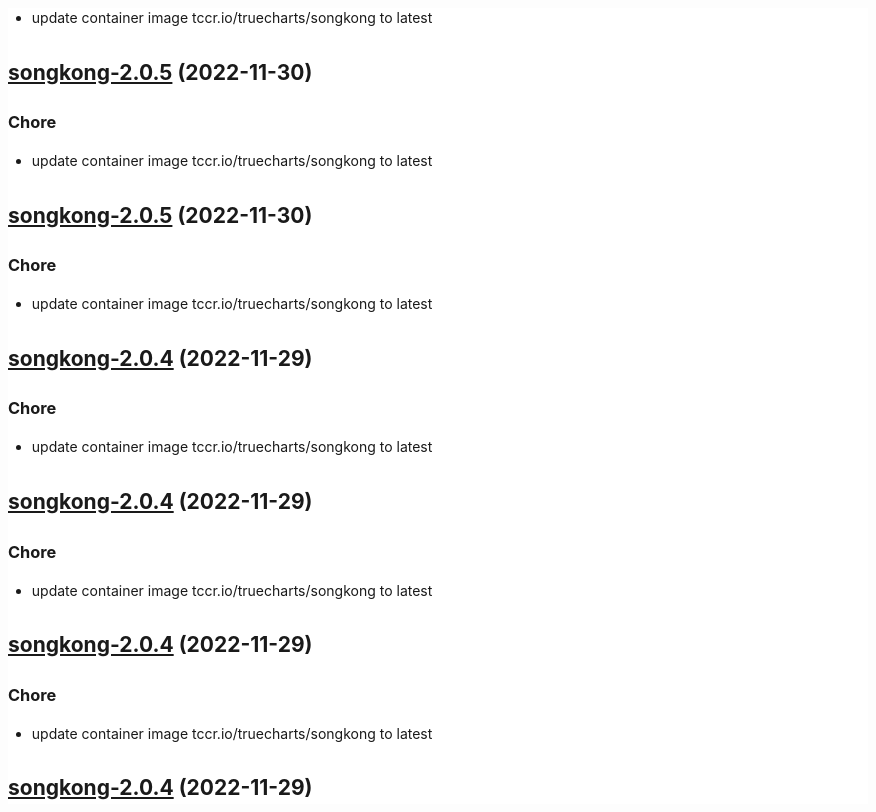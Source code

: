 - update container image tccr.io/truecharts/songkong to latest
  
  


## [songkong-2.0.5](https://github.com/truecharts/charts/compare/songkong-2.0.3...songkong-2.0.5) (2022-11-30)

### Chore

- update container image tccr.io/truecharts/songkong to latest
  
  


## [songkong-2.0.5](https://github.com/truecharts/charts/compare/songkong-2.0.3...songkong-2.0.5) (2022-11-30)

### Chore

- update container image tccr.io/truecharts/songkong to latest
  
  


## [songkong-2.0.4](https://github.com/truecharts/charts/compare/songkong-2.0.3...songkong-2.0.4) (2022-11-29)

### Chore

- update container image tccr.io/truecharts/songkong to latest
  
  


## [songkong-2.0.4](https://github.com/truecharts/charts/compare/songkong-2.0.3...songkong-2.0.4) (2022-11-29)

### Chore

- update container image tccr.io/truecharts/songkong to latest
  
  


## [songkong-2.0.4](https://github.com/truecharts/charts/compare/songkong-2.0.3...songkong-2.0.4) (2022-11-29)

### Chore

- update container image tccr.io/truecharts/songkong to latest
  
  


## [songkong-2.0.4](https://github.com/truecharts/charts/compare/songkong-2.0.3...songkong-2.0.4) (2022-11-29)

